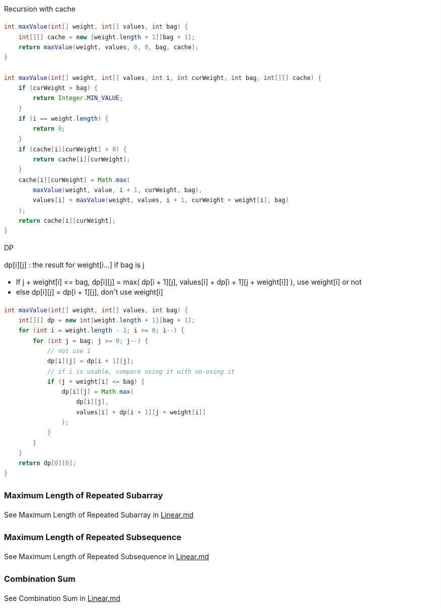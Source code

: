 Recursion with cache

```java
int maxValue(int[] weight, int[] values, int bag) {
    int[][] cache = new [weight.length + 1][bag + 1];
    return maxValue(weight, values, 0, 0, bag, cache);
}

int maxValue(int[] weight, int[] values, int i, int curWeight, int bag, int[][] cache) {
    if (curWeight > bag) {
        return Integer.MIN_VALUE;
    }
    if (i == weight.length) {
        return 0;
    }
    if (cache[i][curWeight] > 0) {
        return cache[i][curWeight];
    }
    cache[i][curWeight] = Math.max(
        maxValue(weight, value, i + 1, curWeight, bag), 
        values[i] + maxValue(weight, values, i + 1, curWeight + weight[i], bag)
    );
    return cache[i][curWeight];
}
```

DP

dp\[i]\[j] : the result for weight\[i...] if bag is j

* If j + weight\[i] <= bag, dp\[i]\[j] = max( dp\[i + 1]\[j], values\[i] + dp\[i + 1]\[j + weight\[i]] ), use weight[i] or not
* else dp\[i]\[j] = dp\[i + 1]\[j], don't use weight[i]

```java
int maxValue(int[] weight, int[] values, int bag) {
    int[][] dp = new int[weight.length + 1][bag + 1];
    for (int i = weight.length - 1; i >= 0; i--) {
        for (int j = bag; j >= 0; j--) {
            // not use i
            dp[i][j] = dp[i + 1][j];
            // if i is usable, compare using it with no-using it
            if (j + weight[i] <= bag) {
                dp[i][j] = Math.max(
                    dp[i][j], 
                    values[i] + dp[i + 1][j + weight[i]]
                );
            }
        }
    }
    return dp[0][0];
}
```

### Maximum Length of Repeated Subarray

See Maximum Length of Repeated Subarray in [Linear.md](Linear.md)

### Maximum Length of Repeated Subsequence

See Maximum Length of Repeated Subsequence in [Linear.md](Linear.md)

### Combination Sum

See Combination Sum in [Linear.md](Linear.md)